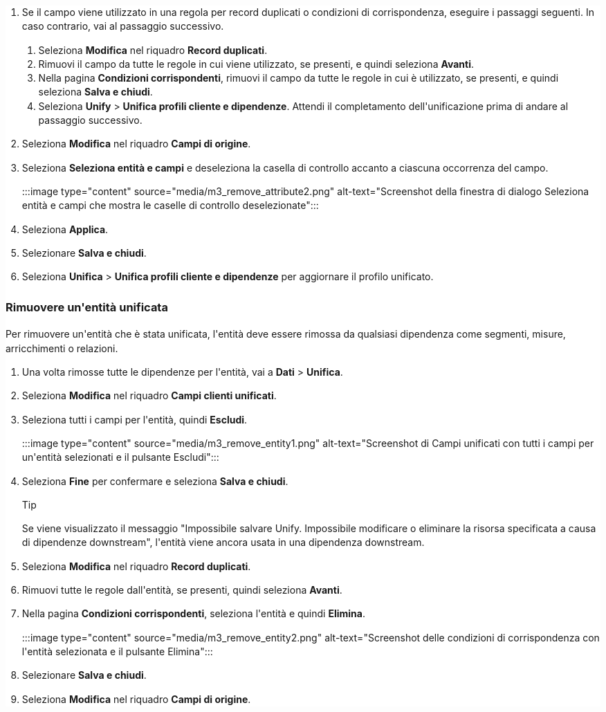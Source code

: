 1. Se il campo viene utilizzato in una regola per record duplicati o condizioni di corrispondenza, eseguire i passaggi seguenti. In caso contrario, vai al passaggio successivo.
   1. Seleziona **Modifica** nel riquadro **Record duplicati**.
   1. Rimuovi il campo da tutte le regole in cui viene utilizzato, se presenti, e quindi seleziona **Avanti**.
   1. Nella pagina **Condizioni corrispondenti**, rimuovi il campo da tutte le regole in cui è utilizzato, se presenti, e quindi seleziona **Salva e chiudi**.
   1. Seleziona **Unify** > **Unifica profili cliente e dipendenze**. Attendi il completamento dell'unificazione prima di andare al passaggio successivo.

1. Seleziona **Modifica** nel riquadro **Campi di origine**.

1. Seleziona **Seleziona entità e campi** e deseleziona la casella di controllo accanto a ciascuna occorrenza del campo.

   :::image type="content" source="media/m3_remove_attribute2.png" alt-text="Screenshot della finestra di dialogo Seleziona entità e campi che mostra le caselle di controllo deselezionate":::

1. Seleziona **Applica**.

1. Selezionare **Salva e chiudi**.

1. Seleziona **Unifica** > **Unifica profili cliente e dipendenze** per aggiornare il profilo unificato.

### <a name="remove-a-unified-entity"></a>Rimuovere un'entità unificata

Per rimuovere un'entità che è stata unificata, l'entità deve essere rimossa da qualsiasi dipendenza come segmenti, misure, arricchimenti o relazioni.

1. Una volta rimosse tutte le dipendenze per l'entità, vai a **Dati** > **Unifica**.

1. Seleziona **Modifica** nel riquadro **Campi clienti unificati**.

1. Seleziona tutti i campi per l'entità, quindi **Escludi**.

   :::image type="content" source="media/m3_remove_entity1.png" alt-text="Screenshot di Campi unificati con tutti i campi per un'entità selezionati e il pulsante Escludi":::

1. Seleziona **Fine** per confermare e seleziona **Salva e chiudi**.

   > [!TIP]
   > Se viene visualizzato il messaggio "Impossibile salvare Unify. Impossibile modificare o eliminare la risorsa specificata a causa di dipendenze downstream", l'entità viene ancora usata in una dipendenza downstream.

1. Seleziona **Modifica** nel riquadro **Record duplicati**.

1. Rimuovi tutte le regole dall'entità, se presenti, quindi seleziona **Avanti**.

1. Nella pagina **Condizioni corrispondenti**, seleziona l'entità e quindi **Elimina**.

   :::image type="content" source="media/m3_remove_entity2.png" alt-text="Screenshot delle condizioni di corrispondenza con l'entità selezionata e il pulsante Elimina":::

1. Selezionare **Salva e chiudi**.

1. Seleziona **Modifica** nel riquadro **Campi di origine**.
